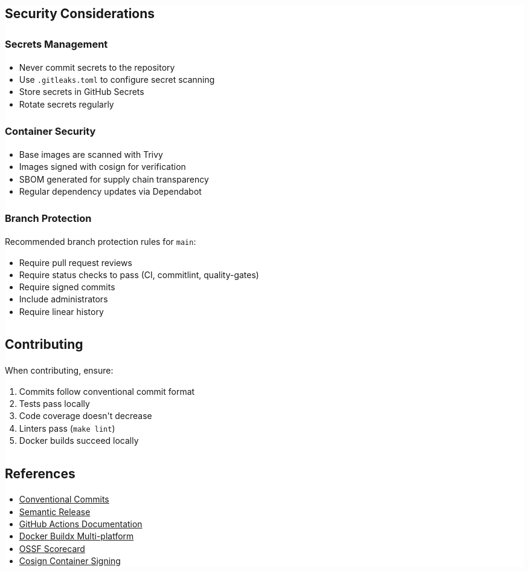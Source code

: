 ## Security Considerations

### Secrets Management

- Never commit secrets to the repository
- Use `.gitleaks.toml` to configure secret scanning
- Store secrets in GitHub Secrets
- Rotate secrets regularly

### Container Security

- Base images are scanned with Trivy
- Images signed with cosign for verification
- SBOM generated for supply chain transparency
- Regular dependency updates via Dependabot

### Branch Protection

Recommended branch protection rules for `main`:
- Require pull request reviews
- Require status checks to pass (CI, commitlint, quality-gates)
- Require signed commits
- Include administrators
- Require linear history

## Contributing

When contributing, ensure:
1. Commits follow conventional commit format
2. Tests pass locally
3. Code coverage doesn't decrease
4. Linters pass (`make lint`)
5. Docker builds succeed locally

## References

- [Conventional Commits](https://www.conventionalcommits.org/)
- [Semantic Release](https://github.com/semantic-release/semantic-release)
- [GitHub Actions Documentation](https://docs.github.com/en/actions)
- [Docker Buildx Multi-platform](https://docs.docker.com/build/building/multi-platform/)
- [OSSF Scorecard](https://github.com/ossf/scorecard)
- [Cosign Container Signing](https://github.com/sigstore/cosign)
